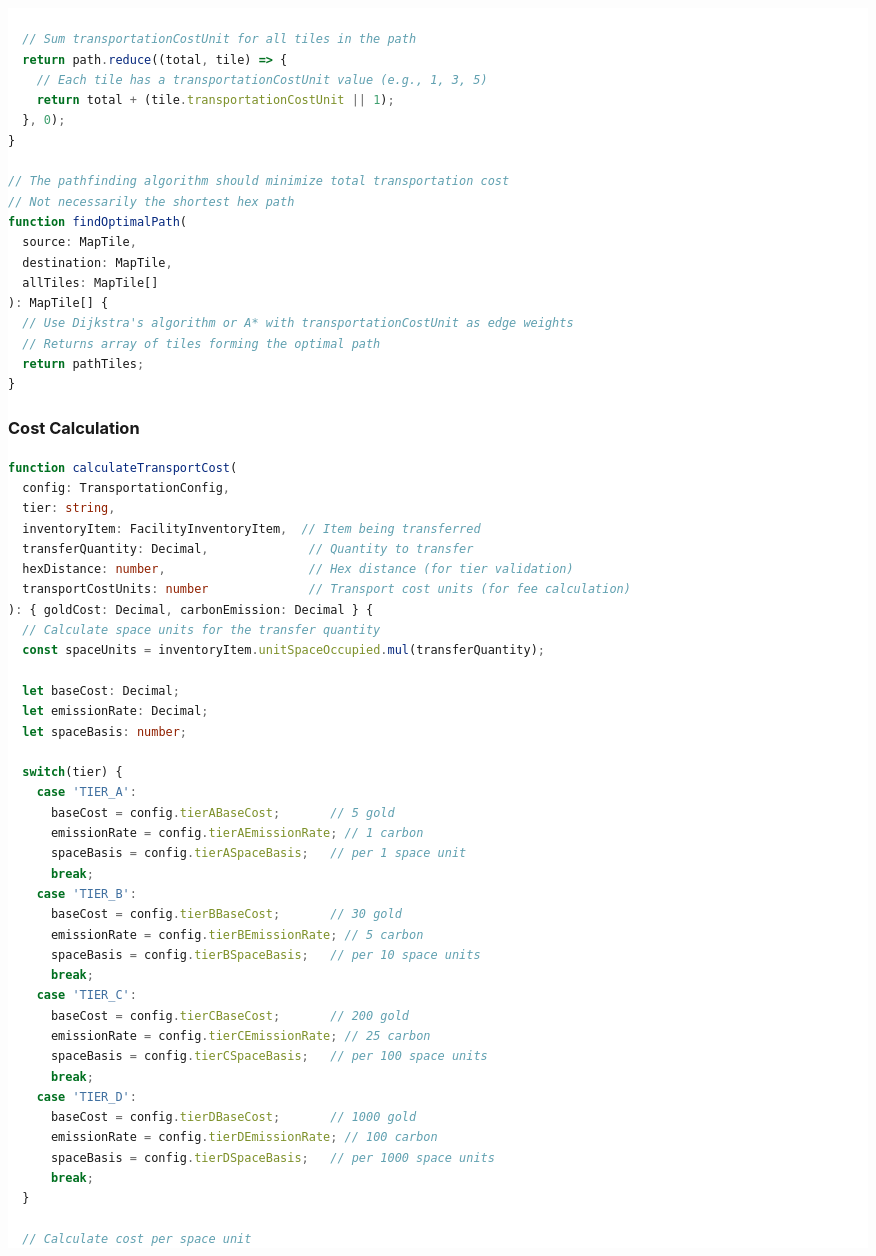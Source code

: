 ```typescript
  
  // Sum transportationCostUnit for all tiles in the path
  return path.reduce((total, tile) => {
    // Each tile has a transportationCostUnit value (e.g., 1, 3, 5)
    return total + (tile.transportationCostUnit || 1);
  }, 0);
}

// The pathfinding algorithm should minimize total transportation cost
// Not necessarily the shortest hex path
function findOptimalPath(
  source: MapTile,
  destination: MapTile,
  allTiles: MapTile[]
): MapTile[] {
  // Use Dijkstra's algorithm or A* with transportationCostUnit as edge weights
  // Returns array of tiles forming the optimal path
  return pathTiles;
}
```

### Cost Calculation

```typescript
function calculateTransportCost(
  config: TransportationConfig,
  tier: string,
  inventoryItem: FacilityInventoryItem,  // Item being transferred
  transferQuantity: Decimal,              // Quantity to transfer
  hexDistance: number,                    // Hex distance (for tier validation)
  transportCostUnits: number              // Transport cost units (for fee calculation)
): { goldCost: Decimal, carbonEmission: Decimal } {
  // Calculate space units for the transfer quantity
  const spaceUnits = inventoryItem.unitSpaceOccupied.mul(transferQuantity);
  
  let baseCost: Decimal;
  let emissionRate: Decimal;
  let spaceBasis: number;
  
  switch(tier) {
    case 'TIER_A':
      baseCost = config.tierABaseCost;       // 5 gold
      emissionRate = config.tierAEmissionRate; // 1 carbon
      spaceBasis = config.tierASpaceBasis;   // per 1 space unit
      break;
    case 'TIER_B':
      baseCost = config.tierBBaseCost;       // 30 gold
      emissionRate = config.tierBEmissionRate; // 5 carbon
      spaceBasis = config.tierBSpaceBasis;   // per 10 space units
      break;
    case 'TIER_C':
      baseCost = config.tierCBaseCost;       // 200 gold
      emissionRate = config.tierCEmissionRate; // 25 carbon
      spaceBasis = config.tierCSpaceBasis;   // per 100 space units
      break;
    case 'TIER_D':
      baseCost = config.tierDBaseCost;       // 1000 gold
      emissionRate = config.tierDEmissionRate; // 100 carbon
      spaceBasis = config.tierDSpaceBasis;   // per 1000 space units
      break;
  }
  
  // Calculate cost per space unit
```
